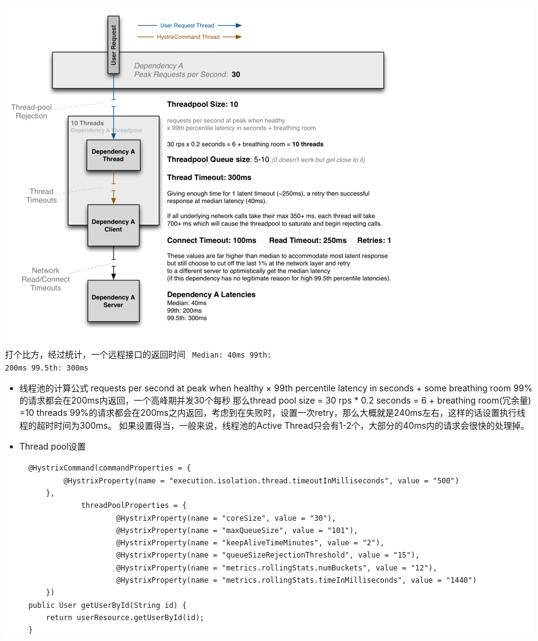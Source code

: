 ![Alt text](./thread-configuration-640.png)

打个比方，经过统计，一个远程接口的返回时间
<code>
Median: 40ms
99th: 200ms
99.5th: 300ms
</code>

- 线程池的计算公式
requests per second at peak when healthy × 99th percentile latency in seconds + some breathing room
99%的请求都会在200ms内返回，一个高峰期并发30个每秒
那么thread pool size = 30 rps * 0.2 seconds = 6 + breathing room(冗余量) =10 threads
99%的请求都会在200ms之内返回，考虑到在失败时，设置一次retry，那么大概就是240ms左右，这样的话设置执行线程的超时时间为300ms。
如果设置得当，一般来说，线程池的Active Thread只会有1-2个，大部分的40ms内的请求会很快的处理掉。

- Thread pool设置

	    @HystrixCommand(commandProperties = {
	            @HystrixProperty(name = "execution.isolation.thread.timeoutInMilliseconds", value = "500")
	        },
	                threadPoolProperties = {
	                        @HystrixProperty(name = "coreSize", value = "30"),
	                        @HystrixProperty(name = "maxQueueSize", value = "101"),
	                        @HystrixProperty(name = "keepAliveTimeMinutes", value = "2"),
	                        @HystrixProperty(name = "queueSizeRejectionThreshold", value = "15"),
	                        @HystrixProperty(name = "metrics.rollingStats.numBuckets", value = "12"),
	                        @HystrixProperty(name = "metrics.rollingStats.timeInMilliseconds", value = "1440")
	        })
	    public User getUserById(String id) {
	        return userResource.getUserById(id);
	    }


